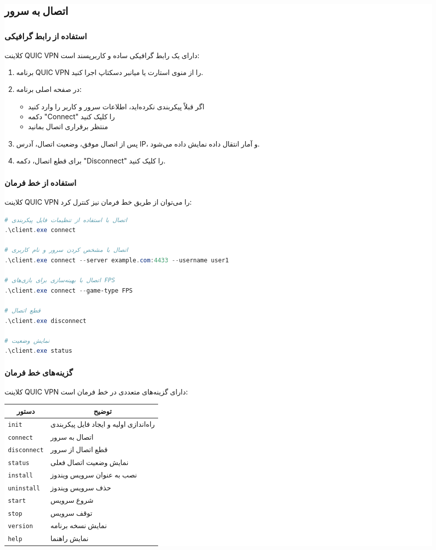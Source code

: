 ## اتصال به سرور

### استفاده از رابط گرافیکی

کلاینت QUIC VPN دارای یک رابط گرافیکی ساده و کاربرپسند است:

1. برنامه QUIC VPN را از منوی استارت یا میانبر دسکتاپ اجرا کنید.

2. در صفحه اصلی برنامه:
   - اگر قبلاً پیکربندی نکرده‌اید، اطلاعات سرور و کاربر را وارد کنید
   - دکمه "Connect" را کلیک کنید
   - منتظر برقراری اتصال بمانید

3. پس از اتصال موفق، وضعیت اتصال، آدرس IP، و آمار انتقال داده نمایش داده می‌شود.

4. برای قطع اتصال، دکمه "Disconnect" را کلیک کنید.

### استفاده از خط فرمان

کلاینت QUIC VPN را می‌توان از طریق خط فرمان نیز کنترل کرد:

```powershell
# اتصال با استفاده از تنظیمات فایل پیکربندی
.\client.exe connect

# اتصال با مشخص کردن سرور و نام کاربری
.\client.exe connect --server example.com:4433 --username user1

# اتصال با بهینه‌سازی برای بازی‌های FPS
.\client.exe connect --game-type FPS

# قطع اتصال
.\client.exe disconnect

# نمایش وضعیت
.\client.exe status
```

### گزینه‌های خط فرمان

کلاینت QUIC VPN دارای گزینه‌های متعددی در خط فرمان است:

| دستور | توضیح |
|-------|-------|
| `init` | راه‌اندازی اولیه و ایجاد فایل پیکربندی |
| `connect` | اتصال به سرور |
| `disconnect` | قطع اتصال از سرور |
| `status` | نمایش وضعیت اتصال فعلی |
| `install` | نصب به عنوان سرویس ویندوز |
| `uninstall` | حذف سرویس ویندوز |
| `start` | شروع سرویس |
| `stop` | توقف سرویس |
| `version` | نمایش نسخه برنامه |
| `help` | نمایش راهنما |

